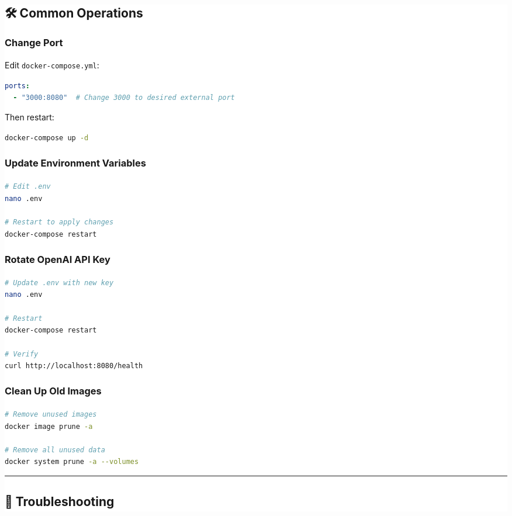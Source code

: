 
## 🛠️ Common Operations

### Change Port

Edit `docker-compose.yml`:

```yaml
ports:
  - "3000:8080"  # Change 3000 to desired external port
```

Then restart:

```bash
docker-compose up -d
```

### Update Environment Variables

```bash
# Edit .env
nano .env

# Restart to apply changes
docker-compose restart
```

### Rotate OpenAI API Key

```bash
# Update .env with new key
nano .env

# Restart
docker-compose restart

# Verify
curl http://localhost:8080/health
```

### Clean Up Old Images

```bash
# Remove unused images
docker image prune -a

# Remove all unused data
docker system prune -a --volumes
```

---

## 🚨 Troubleshooting

